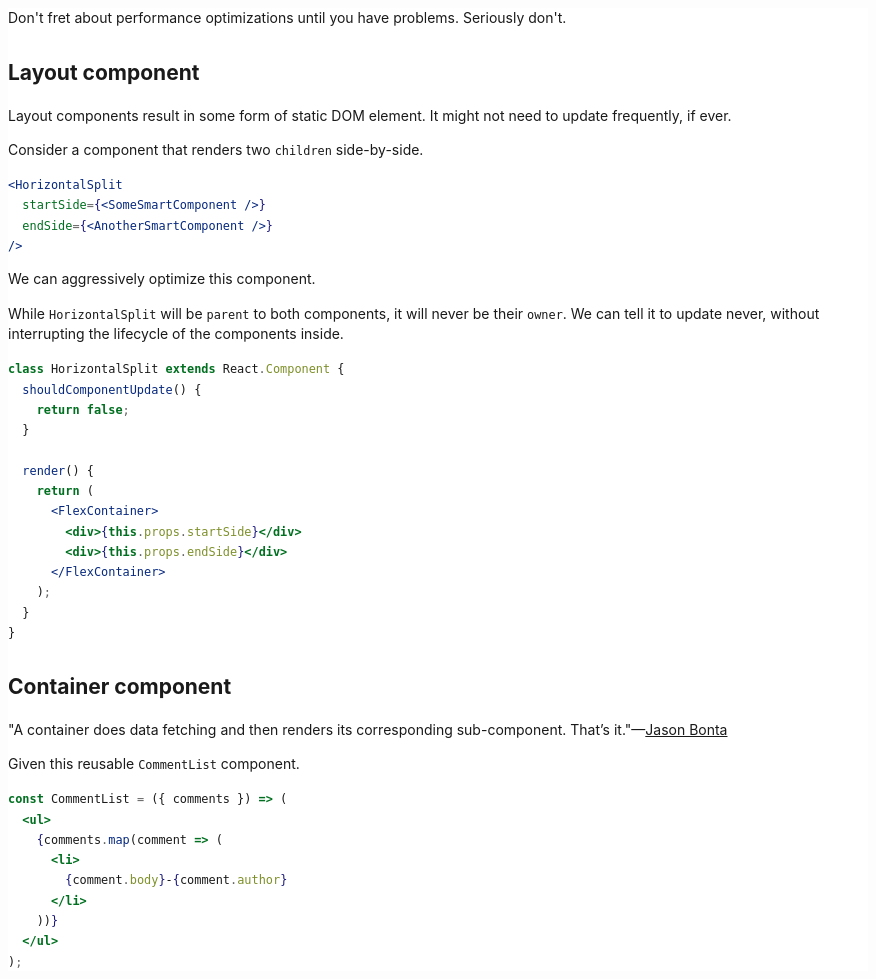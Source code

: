 Don't fret about performance optimizations until you have problems. Seriously don't.

## Layout component

Layout components result in some form of static DOM element. It might not need to update frequently, if ever.

Consider a component that renders two `children` side-by-side.

```jsx
<HorizontalSplit
  startSide={<SomeSmartComponent />}
  endSide={<AnotherSmartComponent />}
/>
```

We can aggressively optimize this component.

While `HorizontalSplit` will be `parent` to both components, it will never be their `owner`. We can tell it to update never, without interrupting the lifecycle of the components inside.

```jsx
class HorizontalSplit extends React.Component {
  shouldComponentUpdate() {
    return false;
  }

  render() {
    return (
      <FlexContainer>
        <div>{this.props.startSide}</div>
        <div>{this.props.endSide}</div>
      </FlexContainer>
    );
  }
}
```

## Container component

"A container does data fetching and then renders its corresponding sub-component. That’s it."&mdash;[Jason Bonta](https://twitter.com/jasonbonta)

Given this reusable `CommentList` component.

```jsx
const CommentList = ({ comments }) => (
  <ul>
    {comments.map(comment => (
      <li>
        {comment.body}-{comment.author}
      </li>
    ))}
  </ul>
);
```
